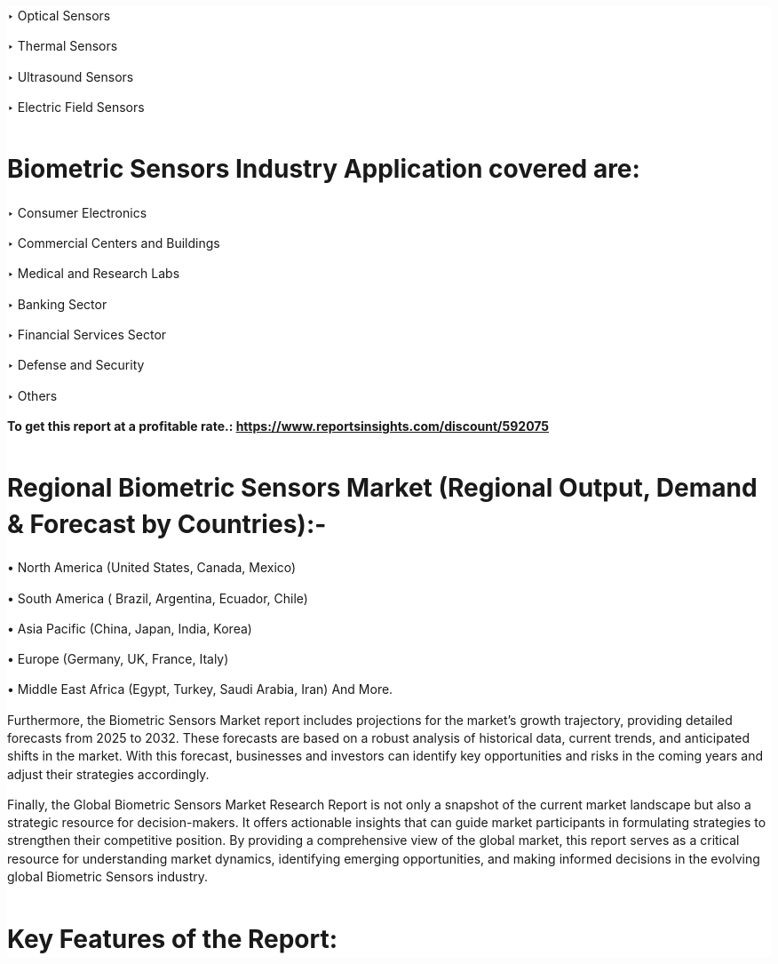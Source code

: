 ‣ Optical Sensors

‣ Thermal Sensors

‣ Ultrasound Sensors

‣ Electric Field Sensors

# <strong>Biometric Sensors Industry Application covered are:</strong>

‣ Consumer Electronics

‣ Commercial Centers and Buildings

‣ Medical and Research Labs

‣ Banking Sector

‣ Financial Services Sector

‣ Defense and Security

‣ Others

<strong>To get this report at a profitable rate.: <a href=https://www.reportsinsights.com/discount/592075>https://www.reportsinsights.com/discount/592075</a></strong>

# <strong>Regional Biometric Sensors Market (Regional Output, Demand &amp; Forecast by Countries):-</strong>

• North America (United States, Canada, Mexico)

• South America ( Brazil, Argentina, Ecuador, Chile)

• Asia Pacific (China, Japan, India, Korea)

• Europe (Germany, UK, France, Italy)

• Middle East Africa (Egypt, Turkey, Saudi Arabia, Iran) And More.

Furthermore, the Biometric Sensors Market report includes projections for the market’s growth trajectory, providing detailed forecasts from 2025 to 2032. These forecasts are based on a robust analysis of historical data, current trends, and anticipated shifts in the market. With this forecast, businesses and investors can identify key opportunities and risks in the coming years and adjust their strategies accordingly.

Finally, the Global Biometric Sensors Market Research Report is not only a snapshot of the current market landscape but also a strategic resource for decision-makers. It offers actionable insights that can guide market participants in formulating strategies to strengthen their competitive position. By providing a comprehensive view of the global market, this report serves as a critical resource for understanding market dynamics, identifying emerging opportunities, and making informed decisions in the evolving global Biometric Sensors industry.

# <strong>Key Features of the Report:</strong>
